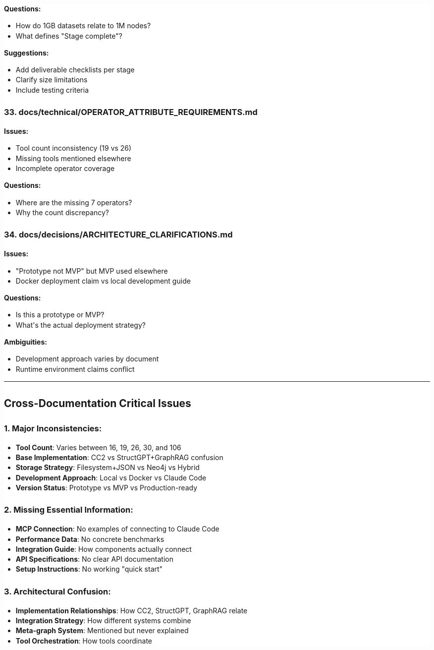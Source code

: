 **Questions:**
- How do 1GB datasets relate to 1M nodes?
- What defines "Stage complete"?

**Suggestions:**
- Add deliverable checklists per stage
- Clarify size limitations
- Include testing criteria

### 33. docs/technical/OPERATOR_ATTRIBUTE_REQUIREMENTS.md

**Issues:**
- Tool count inconsistency (19 vs 26)
- Missing tools mentioned elsewhere
- Incomplete operator coverage

**Questions:**
- Where are the missing 7 operators?
- Why the count discrepancy?

### 34. docs/decisions/ARCHITECTURE_CLARIFICATIONS.md

**Issues:**
- "Prototype not MVP" but MVP used elsewhere
- Docker deployment claim vs local development guide

**Questions:**
- Is this a prototype or MVP?
- What's the actual deployment strategy?

**Ambiguities:**
- Development approach varies by document
- Runtime environment claims conflict

---

## Cross-Documentation Critical Issues

### 1. Major Inconsistencies:
- **Tool Count**: Varies between 16, 19, 26, 30, and 106
- **Base Implementation**: CC2 vs StructGPT+GraphRAG confusion
- **Storage Strategy**: Filesystem+JSON vs Neo4j vs Hybrid
- **Development Approach**: Local vs Docker vs Claude Code
- **Version Status**: Prototype vs MVP vs Production-ready

### 2. Missing Essential Information:
- **MCP Connection**: No examples of connecting to Claude Code
- **Performance Data**: No concrete benchmarks
- **Integration Guide**: How components actually connect
- **API Specifications**: No clear API documentation
- **Setup Instructions**: No working "quick start"

### 3. Architectural Confusion:
- **Implementation Relationships**: How CC2, StructGPT, GraphRAG relate
- **Integration Strategy**: How different systems combine
- **Meta-graph System**: Mentioned but never explained
- **Tool Orchestration**: How tools coordinate
